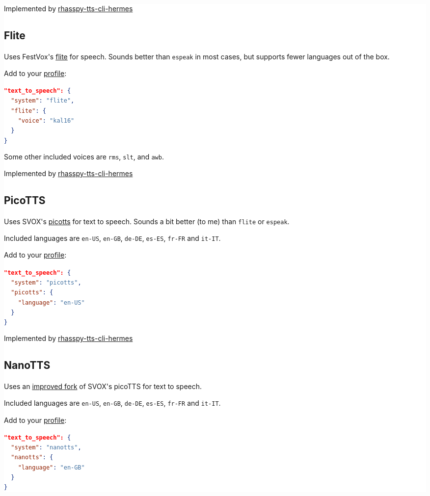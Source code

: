 Implemented by [rhasspy-tts-cli-hermes](https://github.com/rhasspy/rhasspy-tts-cli-hermes)

## Flite

Uses FestVox's [flite](http://www.festvox.org/flite) for speech. Sounds better than `espeak` in most cases, but supports fewer languages out of the box.

Add to your [profile](profiles.md):

```json
"text_to_speech": {
  "system": "flite",
  "flite": {
    "voice": "kal16"
  }
}
```

Some other included voices are `rms`, `slt`, and `awb`.

Implemented by [rhasspy-tts-cli-hermes](https://github.com/rhasspy/rhasspy-tts-cli-hermes)

## PicoTTS

Uses SVOX's [picotts](https://en.wikipedia.org/wiki/SVOX) for text to speech. Sounds a bit better (to me) than `flite` or `espeak`.

Included languages are `en-US`, `en-GB`, `de-DE`, `es-ES`, `fr-FR` and `it-IT`.

Add to your [profile](profiles.md):

```json
"text_to_speech": {
  "system": "picotts",
  "picotts": {
    "language": "en-US"
  }
}
```

Implemented by [rhasspy-tts-cli-hermes](https://github.com/rhasspy/rhasspy-tts-cli-hermes)

## NanoTTS

Uses an [improved fork](https://github.com/gmn/nanotts) of SVOX's picoTTS for text to speech.

Included languages are `en-US`, `en-GB`, `de-DE`, `es-ES`, `fr-FR` and `it-IT`.

Add to your [profile](profiles.md):

```json
"text_to_speech": {
  "system": "nanotts",
  "nanotts": {
    "language": "en-GB"
  }
}
```
